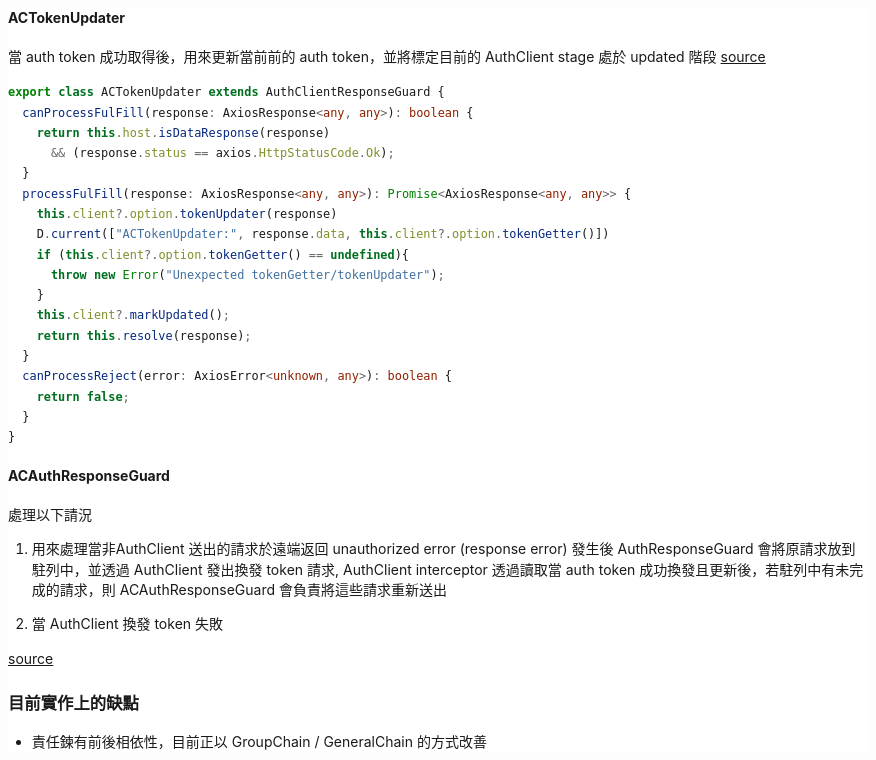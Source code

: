 #### ACTokenUpdater
當 auth token 成功取得後，用來更新當前前的 auth token，並將標定目前的 AuthClient stage 處於 updated 階段 
[source](#s-acTokenUpdater)
```ts
export class ACTokenUpdater extends AuthClientResponseGuard {
  canProcessFulFill(response: AxiosResponse<any, any>): boolean {
    return this.host.isDataResponse(response)
      && (response.status == axios.HttpStatusCode.Ok);
  }
  processFulFill(response: AxiosResponse<any, any>): Promise<AxiosResponse<any, any>> {
    this.client?.option.tokenUpdater(response)
    D.current(["ACTokenUpdater:", response.data, this.client?.option.tokenGetter()])
    if (this.client?.option.tokenGetter() == undefined){
      throw new Error("Unexpected tokenGetter/tokenUpdater");
    }
    this.client?.markUpdated();
    return this.resolve(response);
  }
  canProcessReject(error: AxiosError<unknown, any>): boolean {
    return false;
  }
}
```

#### ACAuthResponseGuard
處理以下請況

1) 用來處理當非AuthClient 送出的請求於遠端返回 unauthorized error (response error) 發生後 AuthResponseGuard 會將原請求放到駐列中，並透過 AuthClient 發出換發 token 請求, AuthClient interceptor 透過讀取當 auth token 成功換發且更新後，若駐列中有未完成的請求，則 ACAuthResponseGuard 會負責將這些請求重新送出
  
2) 當 AuthClient 換發 token 失敗

[source](#s-acAuthResponseGuard)



### 目前實作上的缺點
- 責任鍊有前後相依性，目前正以 GroupChain / GeneralChain 的方式改善




